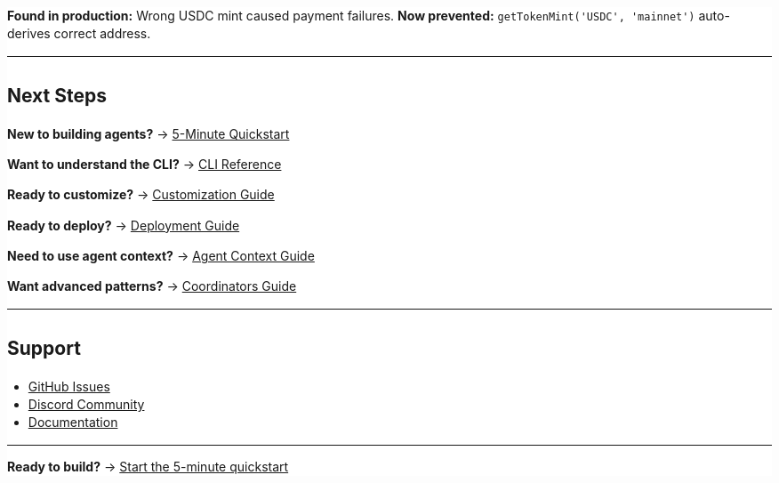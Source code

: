 **Found in production:** Wrong USDC mint caused payment failures.
**Now prevented:** `getTokenMint('USDC', 'mainnet')` auto-derives correct address.

---

## Next Steps

**New to building agents?**
→ [5-Minute Quickstart](quickstart.md)

**Want to understand the CLI?**
→ [CLI Reference](cli-reference.md)

**Ready to customize?**
→ [Customization Guide](customization.md)

**Ready to deploy?**
→ [Deployment Guide](deployment.md)

**Need to use agent context?**
→ [Agent Context Guide](./agent-context.md)

**Want advanced patterns?**
→ [Coordinators Guide](../advanced/coordinators.md)

---

## Support

- [GitHub Issues](https://github.com/TettoLabs/tetto-sdk/issues)
- [Discord Community](https://discord.gg/tetto)
- [Documentation](https://tetto.io/docs)

---

**Ready to build?** → [Start the 5-minute quickstart](quickstart.md)
